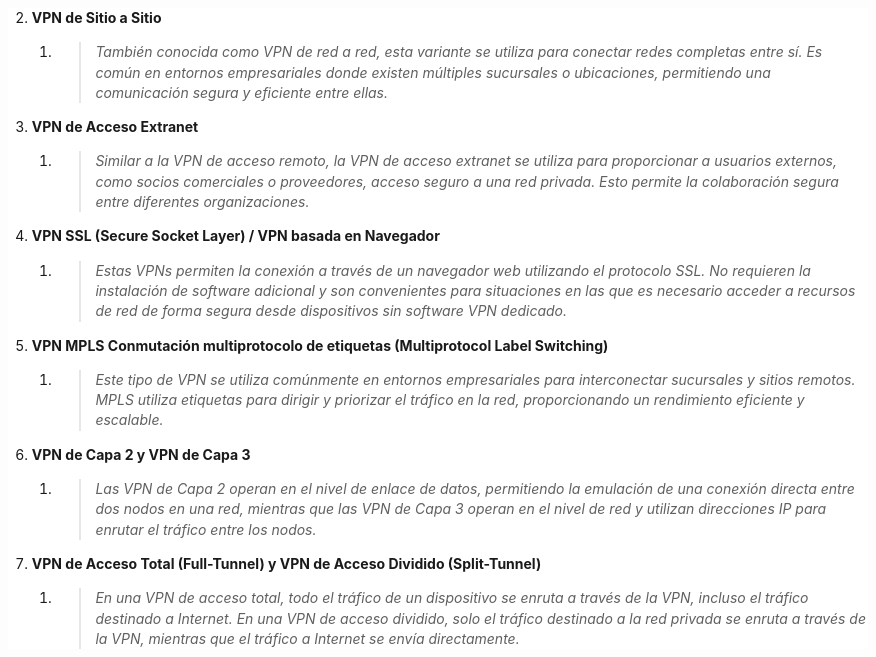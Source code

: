    2. **VPN de Sitio a Sitio**
      1. > *También conocida como VPN de red a red, esta variante se utiliza para conectar redes completas entre sí. Es común en entornos empresariales donde existen múltiples sucursales o ubicaciones, permitiendo una comunicación segura y eficiente entre ellas.*
   3. **VPN de Acceso Extranet**
      1. > *Similar a la VPN de acceso remoto, la VPN de acceso extranet se utiliza para proporcionar a usuarios externos, como socios comerciales o proveedores, acceso seguro a una red privada. Esto permite la colaboración segura entre diferentes organizaciones.*
   4. **VPN SSL (Secure Socket Layer) / VPN basada en Navegador**
      1. > *Estas VPNs permiten la conexión a través de un navegador web utilizando el protocolo SSL. No requieren la instalación de software adicional y son convenientes para situaciones en las que es necesario acceder a recursos de red de forma segura desde dispositivos sin software VPN dedicado.*
   5. **VPN MPLS Conmutación multiprotocolo de etiquetas (Multiprotocol Label Switching)**
      1. > *Este tipo de VPN se utiliza comúnmente en entornos empresariales para interconectar sucursales y sitios remotos. MPLS utiliza etiquetas para dirigir y priorizar el tráfico en la red, proporcionando un rendimiento eficiente y escalable.*

   6. **VPN de Capa 2 y VPN de Capa 3**
      1. > *Las VPN de Capa 2 operan en el nivel de enlace de datos, permitiendo la emulación de una conexión directa entre dos nodos en una red, mientras que las VPN de Capa 3 operan en el nivel de red y utilizan direcciones IP para enrutar el tráfico entre los nodos.*
   7. **VPN de Acceso Total (Full-Tunnel) y VPN de Acceso Dividido (Split-Tunnel)**
      1. > *En una VPN de acceso total, todo el tráfico de un dispositivo se enruta a través de la VPN, incluso el tráfico destinado a Internet. En una VPN de acceso dividido, solo el tráfico destinado a la red privada se enruta a través de la VPN, mientras que el tráfico a Internet se envía directamente.*






